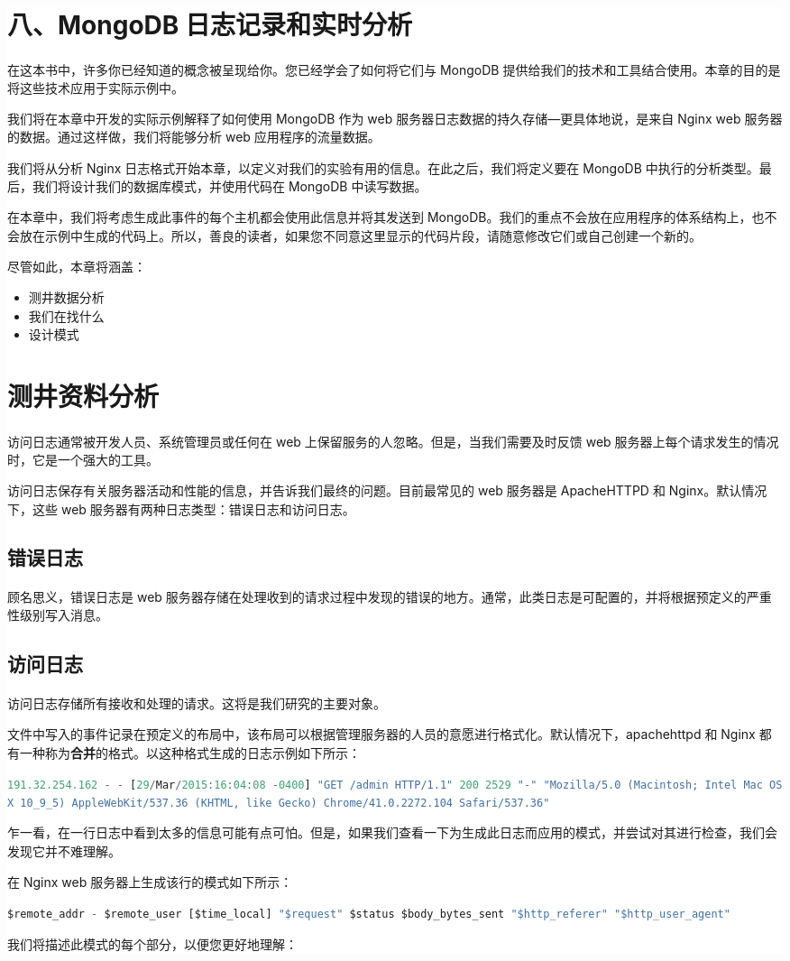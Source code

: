 # 八、MongoDB 日志记录和实时分析

在这本书中，许多你已经知道的概念被呈现给你。您已经学会了如何将它们与 MongoDB 提供给我们的技术和工具结合使用。本章的目的是将这些技术应用于实际示例中。

我们将在本章中开发的实际示例解释了如何使用 MongoDB 作为 web 服务器日志数据的持久存储—更具体地说，是来自 Nginx web 服务器的数据。通过这样做，我们将能够分析 web 应用程序的流量数据。

我们将从分析 Nginx 日志格式开始本章，以定义对我们的实验有用的信息。在此之后，我们将定义要在 MongoDB 中执行的分析类型。最后，我们将设计我们的数据库模式，并使用代码在 MongoDB 中读写数据。

在本章中，我们将考虑生成此事件的每个主机都会使用此信息并将其发送到 MongoDB。我们的重点不会放在应用程序的体系结构上，也不会放在示例中生成的代码上。所以，善良的读者，如果您不同意这里显示的代码片段，请随意修改它们或自己创建一个新的。

尽管如此，本章将涵盖：

*   测井数据分析
*   我们在找什么
*   设计模式

# 测井资料分析

访问日志通常被开发人员、系统管理员或任何在 web 上保留服务的人忽略。但是，当我们需要及时反馈 web 服务器上每个请求发生的情况时，它是一个强大的工具。

访问日志保存有关服务器活动和性能的信息，并告诉我们最终的问题。目前最常见的 web 服务器是 ApacheHTTPD 和 Nginx。默认情况下，这些 web 服务器有两种日志类型：错误日志和访问日志。

## 错误日志

顾名思义，错误日志是 web 服务器存储在处理收到的请求过程中发现的错误的地方。通常，此类日志是可配置的，并将根据预定义的严重性级别写入消息。

## 访问日志

访问日志存储所有接收和处理的请求。这将是我们研究的主要对象。

文件中写入的事件记录在预定义的布局中，该布局可以根据管理服务器的人员的意愿进行格式化。默认情况下，apachehttpd 和 Nginx 都有一种称为**合并**的格式。以这种格式生成的日志示例如下所示：

```js
191.32.254.162 - - [29/Mar/2015:16:04:08 -0400] "GET /admin HTTP/1.1" 200 2529 "-" "Mozilla/5.0 (Macintosh; Intel Mac OS X 10_9_5) AppleWebKit/537.36 (KHTML, like Gecko) Chrome/41.0.2272.104 Safari/537.36"

```

乍一看，在一行日志中看到太多的信息可能有点可怕。但是，如果我们查看一下为生成此日志而应用的模式，并尝试对其进行检查，我们会发现它并不难理解。

在 Nginx web 服务器上生成该行的模式如下所示：

```js
$remote_addr - $remote_user [$time_local] "$request" $status $body_bytes_sent "$http_referer" "$http_user_agent"

```

我们将描述此模式的每个部分，以便您更好地理解：
